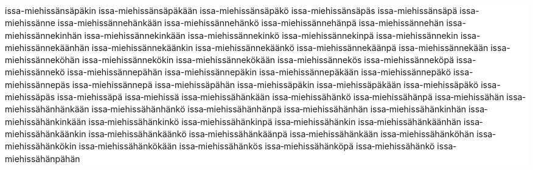issa-miehissänsäpäkin
issa-miehissänsäpäkään
issa-miehissänsäpäkö
issa-miehissänsäpäs
issa-miehissänsäpä
issa-miehissänne
issa-miehissännehänkään
issa-miehissännehänkö
issa-miehissännehänpä
issa-miehissännehän
issa-miehissännekinhän
issa-miehissännekinkään
issa-miehissännekinkö
issa-miehissännekinpä
issa-miehissännekin
issa-miehissännekäänhän
issa-miehissännekäänkin
issa-miehissännekäänkö
issa-miehissännekäänpä
issa-miehissännekään
issa-miehissänneköhän
issa-miehissännekökin
issa-miehissännekökään
issa-miehissännekös
issa-miehissänneköpä
issa-miehissännekö
issa-miehissännepähän
issa-miehissännepäkin
issa-miehissännepäkään
issa-miehissännepäkö
issa-miehissännepäs
issa-miehissännepä
issa-miehissäpähän
issa-miehissäpäkin
issa-miehissäpäkään
issa-miehissäpäkö
issa-miehissäpäs
issa-miehissäpä
issa‐miehissä
issa‐miehissähänkään
issa‐miehissähänkö
issa‐miehissähänpä
issa‐miehissähän
issa‐miehissähänhänkään
issa‐miehissähänhänkö
issa‐miehissähänhänpä
issa‐miehissähänhän
issa‐miehissähänkinhän
issa‐miehissähänkinkään
issa‐miehissähänkinkö
issa‐miehissähänkinpä
issa‐miehissähänkin
issa‐miehissähänkäänhän
issa‐miehissähänkäänkin
issa‐miehissähänkäänkö
issa‐miehissähänkäänpä
issa‐miehissähänkään
issa‐miehissähänköhän
issa‐miehissähänkökin
issa‐miehissähänkökään
issa‐miehissähänkös
issa‐miehissähänköpä
issa‐miehissähänkö
issa‐miehissähänpähän